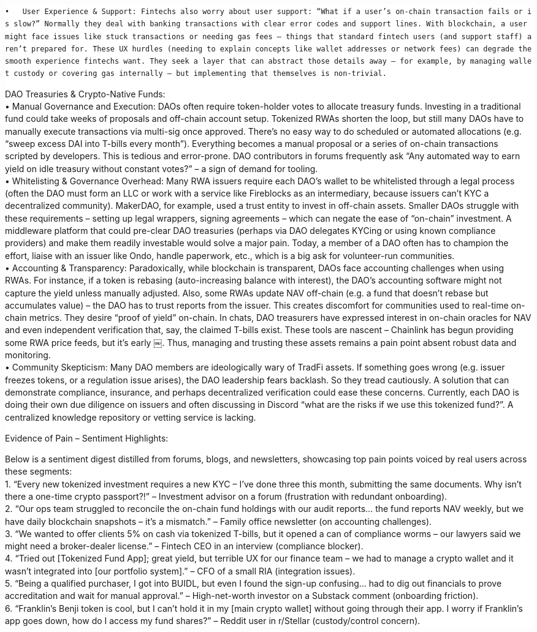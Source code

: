 	•	User Experience & Support: Fintechs also worry about user support: “What if a user’s on-chain transaction fails or is slow?” Normally they deal with banking transactions with clear error codes and support lines. With blockchain, a user might face issues like stuck transactions or needing gas fees – things that standard fintech users (and support staff) aren’t prepared for. These UX hurdles (needing to explain concepts like wallet addresses or network fees) can degrade the smooth experience fintechs want. They seek a layer that can abstract those details away – for example, by managing wallet custody or covering gas internally – but implementing that themselves is non-trivial.

DAO Treasuries & Crypto-Native Funds:  
	•	Manual Governance and Execution: DAOs often require token-holder votes to allocate treasury funds. Investing in a traditional fund could take weeks of proposals and off-chain account setup. Tokenized RWAs shorten the loop, but still many DAOs have to manually execute transactions via multi-sig once approved. There’s no easy way to do scheduled or automated allocations (e.g. “sweep excess DAI into T-bills every month”). Everything becomes a manual proposal or a series of on-chain transactions scripted by developers. This is tedious and error-prone. DAO contributors in forums frequently ask “Any automated way to earn yield on idle treasury without constant votes?” – a sign of demand for tooling.  
	•	Whitelisting & Governance Overhead: Many RWA issuers require each DAO’s wallet to be whitelisted through a legal process (often the DAO must form an LLC or work with a service like Fireblocks as an intermediary, because issuers can’t KYC a decentralized community). MakerDAO, for example, used a trust entity to invest in off-chain assets. Smaller DAOs struggle with these requirements – setting up legal wrappers, signing agreements – which can negate the ease of “on-chain” investment. A middleware platform that could pre-clear DAO treasuries (perhaps via DAO delegates KYCing or using known compliance providers) and make them readily investable would solve a major pain. Today, a member of a DAO often has to champion the effort, liaise with an issuer like Ondo, handle paperwork, etc., which is a big ask for volunteer-run communities.  
	•	Accounting & Transparency: Paradoxically, while blockchain is transparent, DAOs face accounting challenges when using RWAs. For instance, if a token is rebasing (auto-increasing balance with interest), the DAO’s accounting software might not capture the yield unless manually adjusted. Also, some RWAs update NAV off-chain (e.g. a fund that doesn’t rebase but accumulates value) – the DAO has to trust reports from the issuer. This creates discomfort for communities used to real-time on-chain metrics. They desire “proof of yield” on-chain. In chats, DAO treasurers have expressed interest in on-chain oracles for NAV and even independent verification that, say, the claimed T-bills exist. These tools are nascent – Chainlink has begun providing some RWA price feeds, but it’s early ￼. Thus, managing and trusting these assets remains a pain point absent robust data and monitoring.  
	•	Community Skepticism: Many DAO members are ideologically wary of TradFi assets. If something goes wrong (e.g. issuer freezes tokens, or a regulation issue arises), the DAO leadership fears backlash. So they tread cautiously. A solution that can demonstrate compliance, insurance, and perhaps decentralized verification could ease these concerns. Currently, each DAO is doing their own due diligence on issuers and often discussing in Discord “what are the risks if we use this tokenized fund?”. A centralized knowledge repository or vetting service is lacking.

Evidence of Pain – Sentiment Highlights:

Below is a sentiment digest distilled from forums, blogs, and newsletters, showcasing top pain points voiced by real users across these segments:  
	1\.	“Every new tokenized investment requires a new KYC – I’ve done three this month, submitting the same documents. Why isn’t there a one-time crypto passport?\!” – Investment advisor on a forum (frustration with redundant onboarding).  
	2\.	“Our ops team struggled to reconcile the on-chain fund holdings with our audit reports… the fund reports NAV weekly, but we have daily blockchain snapshots – it’s a mismatch.” – Family office newsletter (on accounting challenges).  
	3\.	“We wanted to offer clients 5% on cash via tokenized T-bills, but it opened a can of compliance worms – our lawyers said we might need a broker-dealer license.” – Fintech CEO in an interview (compliance blocker).  
	4\.	“Tried out \[Tokenized Fund App\]; great yield, but terrible UX for our finance team – we had to manage a crypto wallet and it wasn’t integrated into \[our portfolio system\].” – CFO of a small RIA (integration issues).  
	5\.	“Being a qualified purchaser, I got into BUIDL, but even I found the sign-up confusing… had to dig out financials to prove accreditation and wait for manual approval.” – High-net-worth investor on a Substack comment (onboarding friction).  
	6\.	“Franklin’s Benji token is cool, but I can’t hold it in my \[main crypto wallet\] without going through their app. I worry if Franklin’s app goes down, how do I access my fund shares?” – Reddit user in r/Stellar (custody/control concern).  
